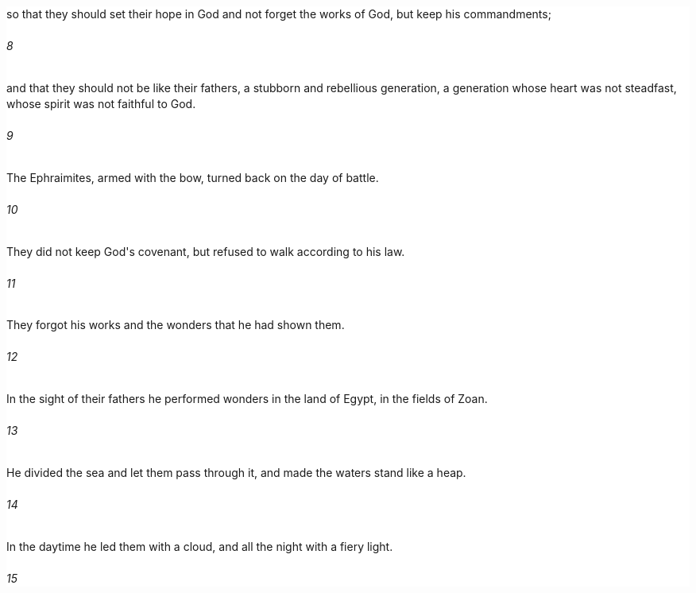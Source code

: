 
so that they should set their hope in God and not forget the works of God, but keep his commandments; 





###### 8 


and that they should not be like their fathers, a stubborn and rebellious generation, a generation whose heart was not steadfast, whose spirit was not faithful to God. 





###### 9 


The Ephraimites, armed with the bow, turned back on the day of battle. 





###### 10 


They did not keep God's covenant, but refused to walk according to his law. 





###### 11 


They forgot his works and the wonders that he had shown them. 





###### 12 


In the sight of their fathers he performed wonders in the land of Egypt, in the fields of Zoan. 





###### 13 


He divided the sea and let them pass through it, and made the waters stand like a heap. 





###### 14 


In the daytime he led them with a cloud, and all the night with a fiery light. 





###### 15 

